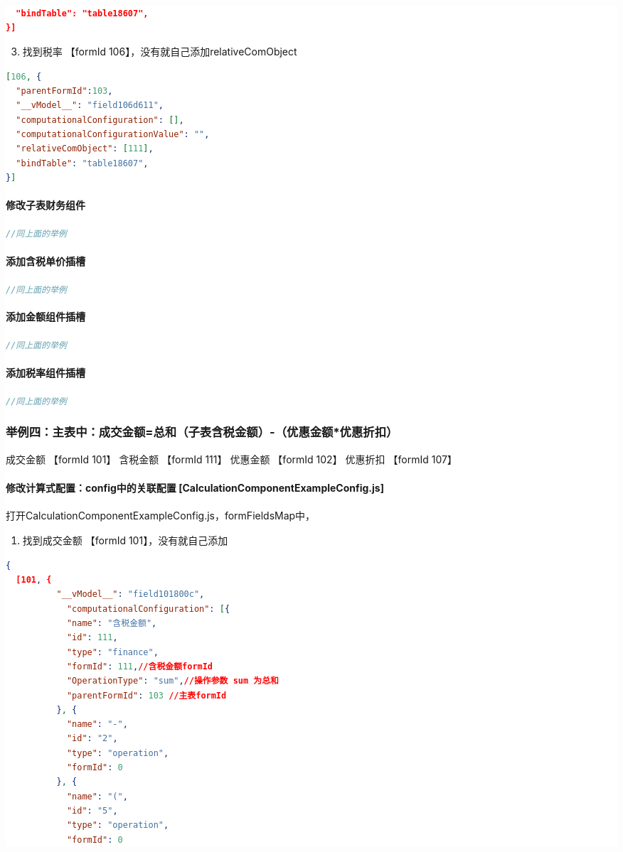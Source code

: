 ```json
  "bindTable": "table18607",
}]
```
3. 找到税率 【formId 106】，没有就自己添加relativeComObject
```json
[106, {
  "parentFormId":103,
  "__vModel__": "field106d611",
  "computationalConfiguration": [],
  "computationalConfigurationValue": "",
  "relativeComObject": [111],
  "bindTable": "table18607",
}]
```
#### 修改子表财务组件

```js
//同上面的举例
```
#### 添加含税单价插槽
```js
//同上面的举例
```

#### 添加金额组件插槽
```js
//同上面的举例
```
#### 添加税率组件插槽
```js
//同上面的举例
```

### 举例四：主表中：成交金额=总和（子表含税金额）-（优惠金额*优惠折扣）

成交金额 【formId 101】
含税金额 【formId 111】
优惠金额 【formId 102】
优惠折扣 【formId 107】

#### 修改计算式配置：config中的关联配置 [CalculationComponentExampleConfig.js]
打开CalculationComponentExampleConfig.js，formFieldsMap中，
1. 找到成交金额 【formId 101】，没有就自己添加
```json
{
  [101, {
          "__vModel__": "field101800c",
            "computationalConfiguration": [{
            "name": "含税金额",
            "id": 111,
            "type": "finance",
            "formId": 111,//含税金额formId
            "OperationType": "sum",//操作参数 sum 为总和
            "parentFormId": 103 //主表formId
          }, {
            "name": "-",
            "id": "2",
            "type": "operation",
            "formId": 0
          }, {
            "name": "(",
            "id": "5",
            "type": "operation",
            "formId": 0
```
